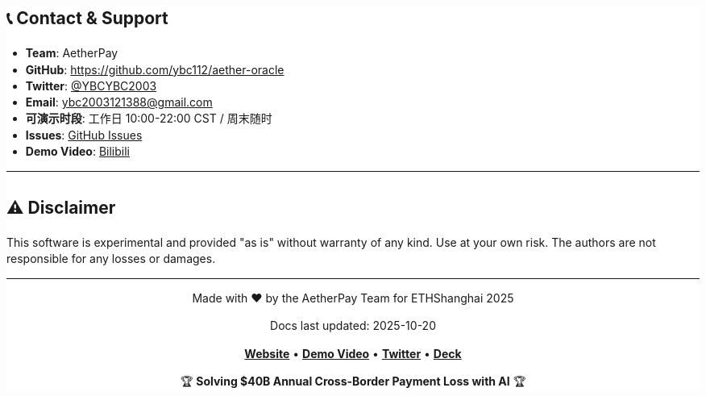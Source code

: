 
## 📞 Contact & Support

- **Team**: AetherPay
- **GitHub**: https://github.com/ybc112/aether-oracle
- **Twitter**: [@YBCYBC2003](https://twitter.com/YBCYBC2003)
- **Email**: ybc2003121388@gmail.com
- **可演示时段**: 工作日 10:00-22:00 CST / 周末随时
- **Issues**: [GitHub Issues](https://github.com/ybc112/aether-oracle/issues)
- **Demo Video**: [Bilibili](https://www.bilibili.com/video/BV16PW2zzEyh/?vd_source=cb777f4e24346a191c37f472a4482d52)

---

## ⚠️ Disclaimer

This software is experimental and provided "as is" without warranty of any kind. Use at your own risk. The authors are not responsible for any losses or damages.

---

<div align="center">

Made with ❤️ by the AetherPay Team for ETHShanghai 2025

  Docs last updated: 2025-10-20
  
**[Website](https://aetherpay.vercel.app)** • **[Demo Video](https://www.bilibili.com/video/BV1XHsuzxEHZ)** • **[Twitter](https://twitter.com/YBCYBC2003)** • **[Deck](https://aetherpay-deck.vercel.app)**

🏆 **Solving $40B Annual Cross-Border Payment Loss with AI** 🏆

</div>

